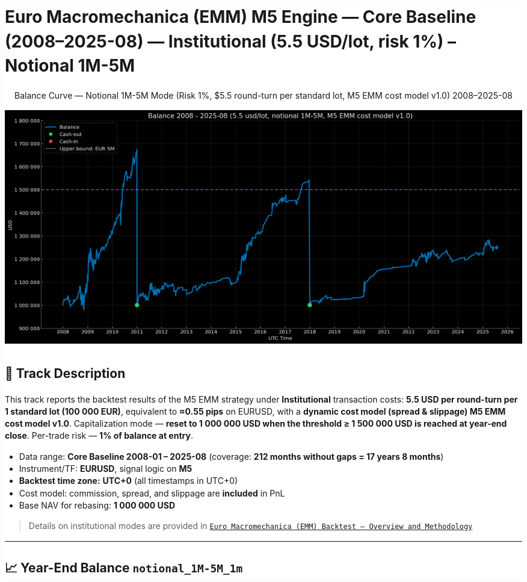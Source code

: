 # Euro Macromechanica (EMM) M5 Engine — Core Baseline (2008–2025-08) — Institutional (5.5 USD/lot, risk 1%) – Notional 1M-5M

<p align="center">Balance Curve — Notional 1M-5M Mode (Risk 1%, $5.5 round-turn per standard lot, M5 EMM cost model v1.0) 2008–2025-08</p>

<p align="center"><img src="../../../../docs/assets/2008-2025-08_balance_curve_notional_1-5m.png" alt="EMM M5 — Institutional — Core Baseline 5.5 USD/lot — Balance Curve" width="100%"></p>

## 🧾 Track Description

This track reports the backtest results of the M5 EMM strategy under **Institutional** transaction costs: **5.5 USD per round-turn per 1 standard lot (100 000 EUR)**, equivalent to **≈0.55 pips** on EURUSD, with a **dynamic cost model (spread & slippage) M5 EMM cost model v1.0**. Capitalization mode — **reset to 1 000 000 USD when the threshold ≥ 1 500 000 USD is reached at year-end close**. Per-trade risk — **1% of balance at entry**.

- Data range: **Core Baseline 2008-01 – 2025-08** (coverage: **212 months without gaps = 17 years 8 months**)
- Instrument/TF: **EURUSD**, signal logic on **M5**
- **Backtest time zone:** **UTC+0** (all timestamps in UTC+0)
- Cost model: commission, spread, and slippage are **included** in PnL
- Base NAV for rebasing: **1 000 000 USD** 

> Details on institutional modes are provided in [`Euro Macromechanica (EMM) Backtest — Overview and Methodology`](https://github.com/euro-macromechanica-backtest/results/blob/main/README.ru.md)

---

## 📈 Year-End Balance `notional_1M-5M_1m`
